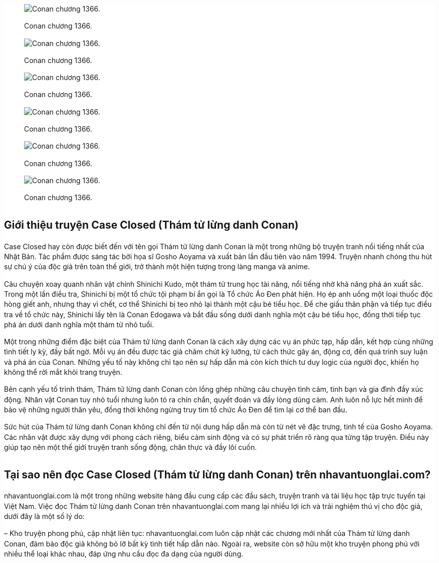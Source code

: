 <figure><img src="https://data.nhavantuonglai.com/image/manga/gosho-aoyama-case-closed-1366-13.jpg" alt="Conan chương 1366." title="Conan chương 1366." height=100% width=100%><figcaption></p>Conan chương 1366.</p></figcaption></figure>

<figure><img src="https://data.nhavantuonglai.com/image/manga/gosho-aoyama-case-closed-1366-14.jpg" alt="Conan chương 1366." title="Conan chương 1366." height=100% width=100%><figcaption></p>Conan chương 1366.</p></figcaption></figure>

<figure><img src="https://data.nhavantuonglai.com/image/manga/gosho-aoyama-case-closed-1366-15.jpg" alt="Conan chương 1366." title="Conan chương 1366." height=100% width=100%><figcaption></p>Conan chương 1366.</p></figcaption></figure>

<figure><img src="https://data.nhavantuonglai.com/image/manga/gosho-aoyama-case-closed-1366-16.jpg" alt="Conan chương 1366." title="Conan chương 1366." height=100% width=100%><figcaption></p>Conan chương 1366.</p></figcaption></figure>

<figure><img src="https://data.nhavantuonglai.com/image/manga/gosho-aoyama-case-closed-1366-17.jpg" alt="Conan chương 1366." title="Conan chương 1366." height=100% width=100%><figcaption></p>Conan chương 1366.</p></figcaption></figure>

<figure><img src="https://data.nhavantuonglai.com/image/manga/gosho-aoyama-case-closed-1366-18.jpg" alt="Conan chương 1366." title="Conan chương 1366." height=100% width=100%><figcaption></p>Conan chương 1366.</p></figcaption></figure>

## Giới thiệu truyện Case Closed (Thám tử lừng danh Conan)

Case Closed hay còn được biết đến với tên gọi Thám tử lừng danh Conan là một trong những bộ truyện tranh nổi tiếng nhất của Nhật Bản. Tác phẩm được sáng tác bởi họa sĩ Gosho Aoyama và xuất bản lần đầu tiên vào năm 1994. Truyện nhanh chóng thu hút sự chú ý của độc giả trên toàn thế giới, trở thành một hiện tượng trong làng manga và anime.

Câu chuyện xoay quanh nhân vật chính Shinichi Kudo, một thám tử trung học tài năng, nổi tiếng nhờ khả năng phá án xuất sắc. Trong một lần điều tra, Shinichi bị một tổ chức tội phạm bí ẩn gọi là Tổ chức Áo Đen phát hiện. Họ ép anh uống một loại thuốc độc hòng giết anh, nhưng thay vì chết, cơ thể Shinichi bị teo nhỏ lại thành một cậu bé tiểu học. Để che giấu thân phận và tiếp tục điều tra về tổ chức này, Shinichi lấy tên là Conan Edogawa và bắt đầu sống dưới danh nghĩa một cậu bé tiểu học, đồng thời tiếp tục phá án dưới danh nghĩa một thám tử nhỏ tuổi.

Một trong những điểm đặc biệt của Thám tử lừng danh Conan là cách xây dựng các vụ án phức tạp, hấp dẫn, kết hợp cùng những tình tiết ly kỳ, đầy bất ngờ. Mỗi vụ án đều được tác giả chăm chút kỹ lưỡng, từ cách thức gây án, động cơ, đến quá trình suy luận và phá án của Conan. Những yếu tố này không chỉ tạo nên sự hấp dẫn mà còn kích thích tư duy logic của người đọc, khiến họ không thể rời mắt khỏi trang truyện.

Bên cạnh yếu tố trinh thám, Thám tử lừng danh Conan còn lồng ghép những câu chuyện tình cảm, tình bạn và gia đình đầy xúc động. Nhân vật Conan tuy nhỏ tuổi nhưng luôn tỏ ra chín chắn, quyết đoán và đầy lòng dũng cảm. Anh luôn nỗ lực hết mình để bảo vệ những người thân yêu, đồng thời không ngừng truy tìm tổ chức Áo Đen để tìm lại cơ thể ban đầu.

Sức hút của Thám tử lừng danh Conan không chỉ đến từ nội dung hấp dẫn mà còn từ nét vẽ đặc trưng, tinh tế của Gosho Aoyama. Các nhân vật được xây dựng với phong cách riêng, biểu cảm sinh động và có sự phát triển rõ ràng qua từng tập truyện. Điều này giúp tạo nên một thế giới truyện tranh sống động, chân thực và đầy lôi cuốn.

## Tại sao nên đọc Case Closed (Thám tử lừng danh Conan) trên nhavantuonglai.com?

nhavantuonglai.com là một trong những website hàng đầu cung cấp các đầu sách, truyện tranh và tài liệu học tập trực tuyến tại Việt Nam. Việc đọc Thám tử lừng danh Conan trên nhavantuonglai.com mang lại nhiều lợi ích và trải nghiệm thú vị cho độc giả, dưới đây là một số lý do:

– Kho truyện phong phú, cập nhật liên tục: nhavantuonglai.com luôn cập nhật các chương mới nhất của Thám tử lừng danh Conan, đảm bảo độc giả không bỏ lỡ bất kỳ tình tiết hấp dẫn nào. Ngoài ra, website còn sở hữu một kho truyện phong phú với nhiều thể loại khác nhau, đáp ứng nhu cầu đọc đa dạng của người dùng.
